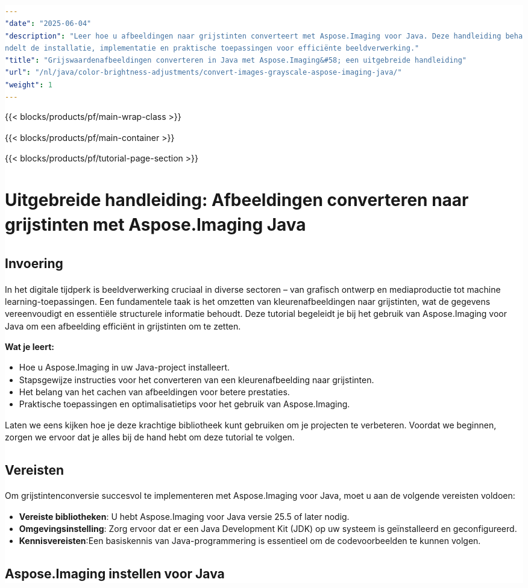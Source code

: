 ```yaml
---
"date": "2025-06-04"
"description": "Leer hoe u afbeeldingen naar grijstinten converteert met Aspose.Imaging voor Java. Deze handleiding behandelt de installatie, implementatie en praktische toepassingen voor efficiënte beeldverwerking."
"title": "Grijswaardenafbeeldingen converteren in Java met Aspose.Imaging&#58; een uitgebreide handleiding"
"url": "/nl/java/color-brightness-adjustments/convert-images-grayscale-aspose-imaging-java/"
"weight": 1
---
```


{{< blocks/products/pf/main-wrap-class >}}

{{< blocks/products/pf/main-container >}}

{{< blocks/products/pf/tutorial-page-section >}}
# Uitgebreide handleiding: Afbeeldingen converteren naar grijstinten met Aspose.Imaging Java

## Invoering

In het digitale tijdperk is beeldverwerking cruciaal in diverse sectoren – van grafisch ontwerp en mediaproductie tot machine learning-toepassingen. Een fundamentele taak is het omzetten van kleurenafbeeldingen naar grijstinten, wat de gegevens vereenvoudigt en essentiële structurele informatie behoudt. Deze tutorial begeleidt je bij het gebruik van Aspose.Imaging voor Java om een afbeelding efficiënt in grijstinten om te zetten.

**Wat je leert:**
- Hoe u Aspose.Imaging in uw Java-project installeert.
- Stapsgewijze instructies voor het converteren van een kleurenafbeelding naar grijstinten.
- Het belang van het cachen van afbeeldingen voor betere prestaties.
- Praktische toepassingen en optimalisatietips voor het gebruik van Aspose.Imaging.

Laten we eens kijken hoe je deze krachtige bibliotheek kunt gebruiken om je projecten te verbeteren. Voordat we beginnen, zorgen we ervoor dat je alles bij de hand hebt om deze tutorial te volgen.

## Vereisten

Om grijstintenconversie succesvol te implementeren met Aspose.Imaging voor Java, moet u aan de volgende vereisten voldoen:

- **Vereiste bibliotheken**: U hebt Aspose.Imaging voor Java versie 25.5 of later nodig.
- **Omgevingsinstelling**: Zorg ervoor dat er een Java Development Kit (JDK) op uw systeem is geïnstalleerd en geconfigureerd.
- **Kennisvereisten**:Een basiskennis van Java-programmering is essentieel om de codevoorbeelden te kunnen volgen.

## Aspose.Imaging instellen voor Java
